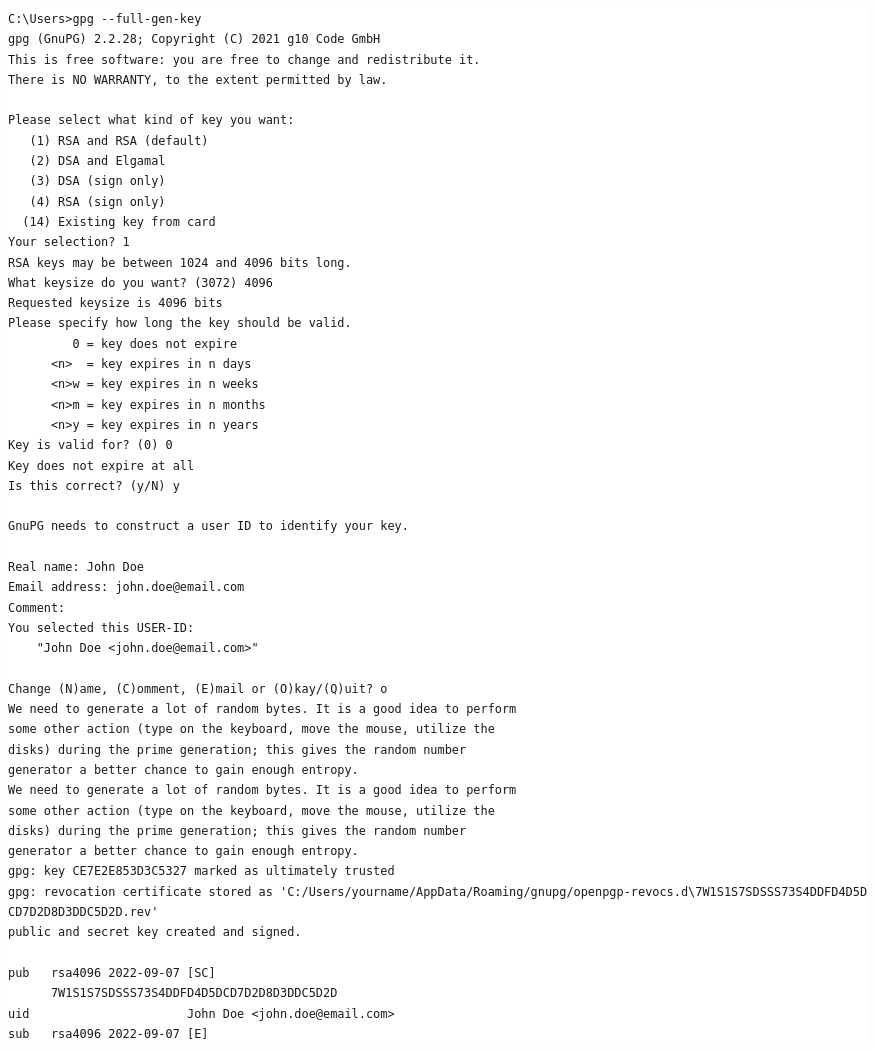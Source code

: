 ```
C:\Users>gpg --full-gen-key
gpg (GnuPG) 2.2.28; Copyright (C) 2021 g10 Code GmbH
This is free software: you are free to change and redistribute it.
There is NO WARRANTY, to the extent permitted by law.

Please select what kind of key you want:
   (1) RSA and RSA (default)
   (2) DSA and Elgamal
   (3) DSA (sign only)
   (4) RSA (sign only)
  (14) Existing key from card
Your selection? 1
RSA keys may be between 1024 and 4096 bits long.
What keysize do you want? (3072) 4096
Requested keysize is 4096 bits
Please specify how long the key should be valid.
         0 = key does not expire
      <n>  = key expires in n days
      <n>w = key expires in n weeks
      <n>m = key expires in n months
      <n>y = key expires in n years
Key is valid for? (0) 0
Key does not expire at all
Is this correct? (y/N) y

GnuPG needs to construct a user ID to identify your key.

Real name: John Doe
Email address: john.doe@email.com
Comment:
You selected this USER-ID:
    "John Doe <john.doe@email.com>"

Change (N)ame, (C)omment, (E)mail or (O)kay/(Q)uit? o
We need to generate a lot of random bytes. It is a good idea to perform
some other action (type on the keyboard, move the mouse, utilize the
disks) during the prime generation; this gives the random number
generator a better chance to gain enough entropy.
We need to generate a lot of random bytes. It is a good idea to perform
some other action (type on the keyboard, move the mouse, utilize the
disks) during the prime generation; this gives the random number
generator a better chance to gain enough entropy.
gpg: key CE7E2E853D3C5327 marked as ultimately trusted
gpg: revocation certificate stored as 'C:/Users/yourname/AppData/Roaming/gnupg/openpgp-revocs.d\7W1S1S7SDSSS73S4DDFD4D5DCD7D2D8D3DDC5D2D.rev'
public and secret key created and signed.

pub   rsa4096 2022-09-07 [SC]
      7W1S1S7SDSSS73S4DDFD4D5DCD7D2D8D3DDC5D2D
uid                      John Doe <john.doe@email.com>
sub   rsa4096 2022-09-07 [E]
```
